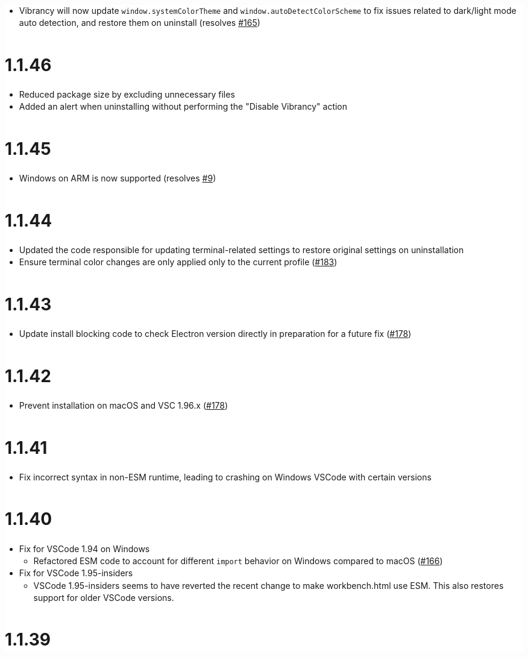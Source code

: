 * Vibrancy will now update `window.systemColorTheme` and `window.autoDetectColorScheme` to fix issues related to dark/light mode auto detection, and restore them on uninstall (resolves [#165](https://github.com/illixion/vscode-vibrancy-continued/issues/165))

# 1.1.46

* Reduced package size by excluding unnecessary files
* Added an alert when uninstalling without performing the "Disable Vibrancy" action

# 1.1.45

* Windows on ARM is now supported (resolves [#9](https://github.com/illixion/vscode-vibrancy-continued/issues/9))

# 1.1.44

* Updated the code responsible for updating terminal-related settings to restore original settings on uninstallation
* Ensure terminal color changes are only applied only to the current profile ([#183](https://github.com/illixion/vscode-vibrancy-continued/issues/183))

# 1.1.43

* Update install blocking code to check Electron version directly in preparation for a future fix ([#178](https://github.com/illixion/vscode-vibrancy-continued/issues/178))

# 1.1.42

* Prevent installation on macOS and VSC 1.96.x ([#178](https://github.com/illixion/vscode-vibrancy-continued/issues/178))

# 1.1.41

* Fix incorrect syntax in non-ESM runtime, leading to crashing on Windows VSCode with certain versions

# 1.1.40

* Fix for VSCode 1.94 on Windows
  * Refactored ESM code to account for different `import` behavior on Windows compared to macOS ([#166](https://github.com/illixion/vscode-vibrancy-continued/issues/166))
* Fix for VSCode 1.95-insiders
  * VSCode 1.95-insiders seems to have reverted the recent change to make workbench.html use ESM. This also restores support for older VSCode versions.

# 1.1.39
